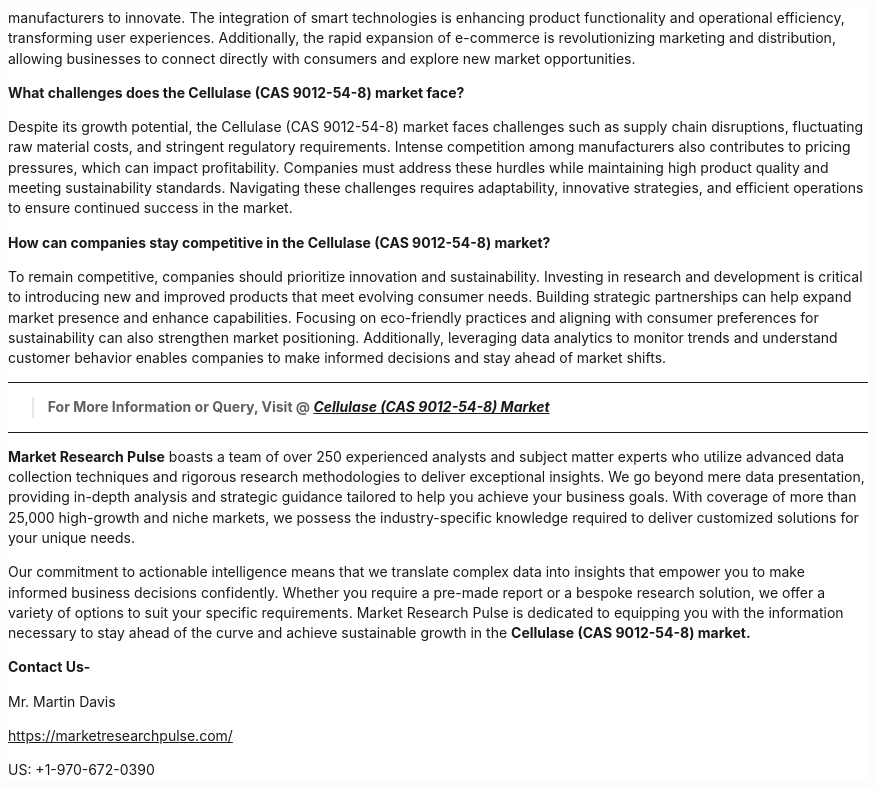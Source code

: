 manufacturers to innovate. The integration of smart technologies is enhancing product functionality and operational efficiency, transforming user experiences. Additionally, the rapid expansion of e-commerce is revolutionizing marketing and distribution, allowing businesses to connect directly with consumers and explore new market opportunities.</p><p><strong>What challenges does the Cellulase (CAS 9012-54-8) market face?</strong></p><p>Despite its growth potential, the Cellulase (CAS 9012-54-8) market faces challenges such as supply chain disruptions, fluctuating raw material costs, and stringent regulatory requirements. Intense competition among manufacturers also contributes to pricing pressures, which can impact profitability. Companies must address these hurdles while maintaining high product quality and meeting sustainability standards. Navigating these challenges requires adaptability, innovative strategies, and efficient operations to ensure continued success in the market.</p><p><strong>How can companies stay competitive in the Cellulase (CAS 9012-54-8) market?</strong></p><p>To remain competitive, companies should prioritize innovation and sustainability. Investing in research and development is critical to introducing new and improved products that meet evolving consumer needs. Building strategic partnerships can help expand market presence and enhance capabilities. Focusing on eco-friendly practices and aligning with consumer preferences for sustainability can also strengthen market positioning. Additionally, leveraging data analytics to monitor trends and understand customer behavior enables companies to make informed decisions and stay ahead of market shifts.</p><hr /><blockquote><p><strong>For More Information or Query, Visit @&nbsp;<em><a href="https://marketresearchpulse.com/report/54745/cellulase-cas-9012-54-8-market?utm_source=Linkedin&utm_medium=020">Cellulase (CAS 9012-54-8) Market</a></em></strong></p></blockquote><hr /><p><strong>Market Research Pulse</strong> boasts a team of over 250 experienced analysts and subject matter experts who utilize advanced data collection techniques and rigorous research methodologies to deliver exceptional insights. We go beyond mere data presentation, providing in-depth analysis and strategic guidance tailored to help you achieve your business goals. With coverage of more than 25,000 high-growth and niche markets, we possess the industry-specific knowledge required to deliver customized solutions for your unique needs.</p><p>Our commitment to actionable intelligence means that we translate complex data into insights that empower you to make informed business decisions confidently. Whether you require a pre-made report or a bespoke research solution, we offer a variety of options to suit your specific requirements. Market Research Pulse is dedicated to equipping you with the information necessary to stay ahead of the curve and achieve sustainable growth in the <strong>Cellulase (CAS 9012-54-8) market.</strong></p><p><strong>Contact Us-</strong></p><p>Mr. Martin Davis</p><p>https://marketresearchpulse.com/</p><p>US: +1-970-672-0390</p>